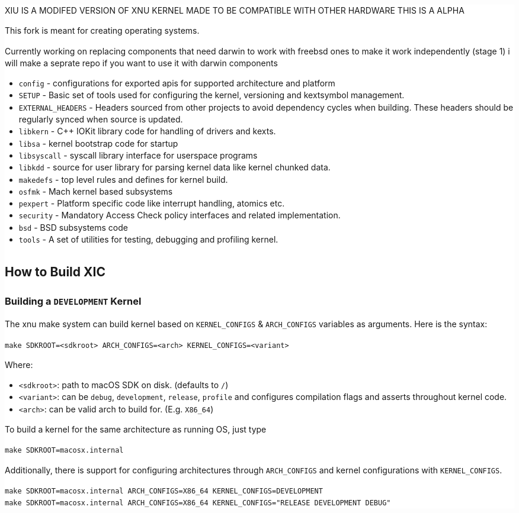 XIU IS A MODIFED VERSION OF XNU KERNEL MADE TO BE COMPATIBLE WITH OTHER HARDWARE
THIS IS A ALPHA

This fork is meant for creating operating systems.

Currently working on replacing components that need darwin to work with freebsd ones to make it work independently (stage 1) 
i will make a seprate repo if you want to use it with darwin components

* `config` - configurations for exported apis for supported architecture and platform
* `SETUP` - Basic set of tools used for configuring the kernel, versioning and kextsymbol management.
* `EXTERNAL_HEADERS` - Headers sourced from other projects to avoid dependency cycles when building. These headers should be regularly synced when source is updated.
* `libkern` - C++ IOKit library code for handling of drivers and kexts.
* `libsa` -  kernel bootstrap code for startup
* `libsyscall` - syscall library interface for userspace programs
* `libkdd` - source for user library for parsing kernel data like kernel chunked data.
* `makedefs` - top level rules and defines for kernel build.
* `osfmk` - Mach kernel based subsystems
* `pexpert` - Platform specific code like interrupt handling, atomics etc.
* `security` - Mandatory Access Check policy interfaces and related implementation.
* `bsd` - BSD subsystems code
* `tools` - A set of utilities for testing, debugging and profiling kernel.

## How to Build XIC

### Building a `DEVELOPMENT` Kernel

The xnu make system can build kernel based on `KERNEL_CONFIGS` & `ARCH_CONFIGS` variables as arguments.
Here is the syntax:

```text
make SDKROOT=<sdkroot> ARCH_CONFIGS=<arch> KERNEL_CONFIGS=<variant>
```

Where:

* `<sdkroot>`: path to macOS SDK on disk. (defaults to `/`)
* `<variant>`: can be `debug`, `development`, `release`, `profile` and configures compilation flags and asserts throughout kernel code.
* `<arch>`: can be valid arch to build for. (E.g. `X86_64`)

To build a kernel for the same architecture as running OS, just type

```text
make SDKROOT=macosx.internal
```

Additionally, there is support for configuring architectures through `ARCH_CONFIGS` and kernel configurations with `KERNEL_CONFIGS`.

```text
make SDKROOT=macosx.internal ARCH_CONFIGS=X86_64 KERNEL_CONFIGS=DEVELOPMENT
make SDKROOT=macosx.internal ARCH_CONFIGS=X86_64 KERNEL_CONFIGS="RELEASE DEVELOPMENT DEBUG"
```
